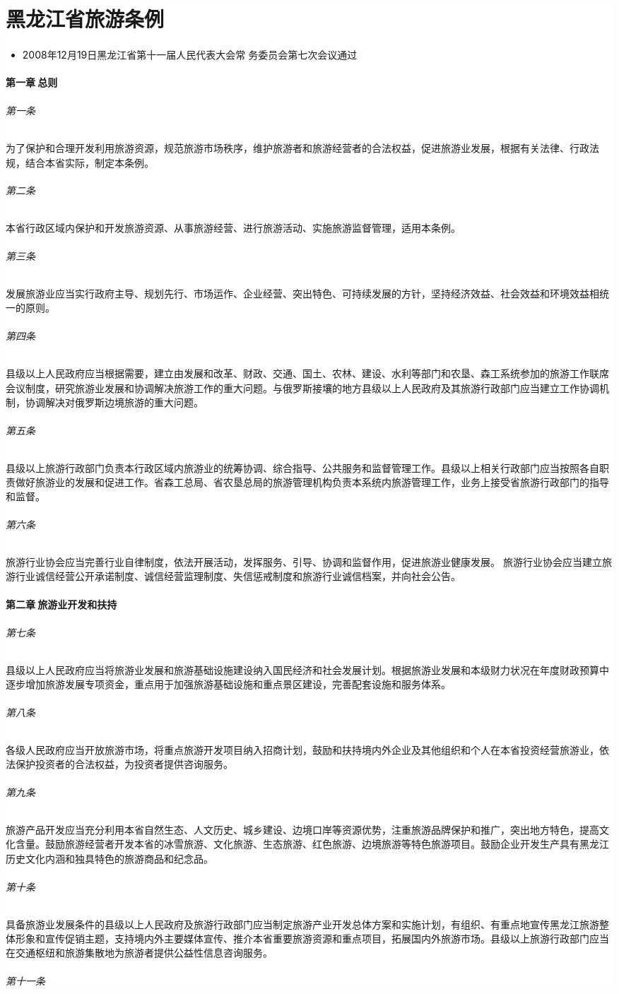 # 黑龙江省旅游条例

- 2008年12月19日黑龙江省第十一届人民代表大会常
  务委员会第七次会议通过



#### 第一章 总则

###### 第一条

为了保护和合理开发利用旅游资源，规范旅游市场秩序，维护旅游者和旅游经营者的合法权益，促进旅游业发展，根据有关法律、行政法规，结合本省实际，制定本条例。

###### 第二条

本省行政区域内保护和开发旅游资源、从事旅游经营、进行旅游活动、实施旅游监督管理，适用本条例。

###### 第三条

发展旅游业应当实行政府主导、规划先行、市场运作、企业经营、突出特色、可持续发展的方针，坚持经济效益、社会效益和环境效益相统一的原则。

###### 第四条

县级以上人民政府应当根据需要，建立由发展和改革、财政、交通、国土、农林、建设、水利等部门和农垦、森工系统参加的旅游工作联席会议制度，研究旅游业发展和协调解决旅游工作的重大问题。与俄罗斯接壤的地方县级以上人民政府及其旅游行政部门应当建立工作协调机制，协调解决对俄罗斯边境旅游的重大问题。

###### 第五条

县级以上旅游行政部门负责本行政区域内旅游业的统筹协调、综合指导、公共服务和监督管理工作。县级以上相关行政部门应当按照各自职责做好旅游业的发展和促进工作。省森工总局、省农垦总局的旅游管理机构负责本系统内旅游管理工作，业务上接受省旅游行政部门的指导和监督。

###### 第六条

旅游行业协会应当完善行业自律制度，依法开展活动，发挥服务、引导、协调和监督作用，促进旅游业健康发展。 旅游行业协会应当建立旅游行业诚信经营公开承诺制度、诚信经营监理制度、失信惩戒制度和旅游行业诚信档案，并向社会公告。

#### 第二章 旅游业开发和扶持

###### 第七条

县级以上人民政府应当将旅游业发展和旅游基础设施建设纳入国民经济和社会发展计划。根据旅游业发展和本级财力状况在年度财政预算中逐步增加旅游发展专项资金，重点用于加强旅游基础设施和重点景区建设，完善配套设施和服务体系。

###### 第八条

各级人民政府应当开放旅游市场，将重点旅游开发项目纳入招商计划，鼓励和扶持境内外企业及其他组织和个人在本省投资经营旅游业，依法保护投资者的合法权益，为投资者提供咨询服务。

###### 第九条

旅游产品开发应当充分利用本省自然生态、人文历史、城乡建设、边境口岸等资源优势，注重旅游品牌保护和推广，突出地方特色，提高文化含量。鼓励旅游经营者开发本省的冰雪旅游、文化旅游、生态旅游、红色旅游、边境旅游等特色旅游项目。鼓励企业开发生产具有黑龙江历史文化内涵和独具特色的旅游商品和纪念品。

###### 第十条

具备旅游业发展条件的县级以上人民政府及旅游行政部门应当制定旅游产业开发总体方案和实施计划，有组织、有重点地宣传黑龙江旅游整体形象和宣传促销主题，支持境内外主要媒体宣传、推介本省重要旅游资源和重点项目，拓展国内外旅游市场。县级以上旅游行政部门应当在交通枢纽和旅游集散地为旅游者提供公益性信息咨询服务。

###### 第十一条
